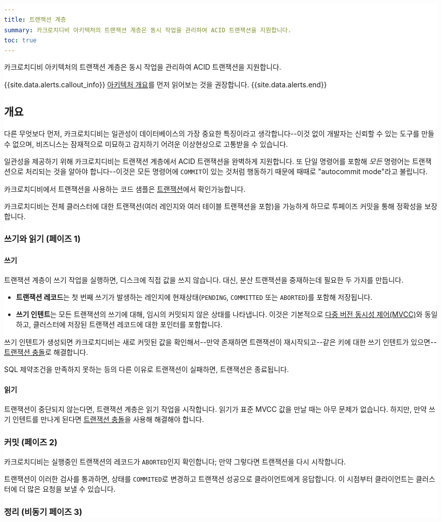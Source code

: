```yaml
---
title: 트랜잭션 계층
summary: 카크로치디비 아키텍처의 트랜잭션 계층은 동시 작업을 관리하여 ACID 트랜잭션을 지원합니다.
toc: true
---
```


카크로치디비 아키텍처의 트랜잭션 계층은 동시 작업을 관리하여 ACID 트랜잭션을 지원합니다.

{{site.data.alerts.callout_info}}
[아키텍처 개요](overview.html)를 먼저 읽어보는 것을 권장합니다.
{{site.data.alerts.end}}

## 개요

다른 무엇보다 먼저, 카크로치디비는 일관성이 데이터베이스의 가장 중요한 특징이라고 생각합니다--이것 없이 개발자는 신뢰할 수 있는 도구를 만들 수 없으며, 비즈니스는 잠재적으로 미묘하고 감지하기 어려운 이상현상으로 고통받을 수 있습니다.

일관성을 제공하기 위해 카크로치디비는 트랜잭션 계층에서 ACID 트랜잭션을 완벽하게 지원합니다. 또 단일 명령어를 포함해 *모든* 명령어는 트랜잭션으로 처리되는 것을 알아야 합니다--이것은 모든 명령어에 `COMMIT`이 있는 것처럼 행동하기 때문에 때때로 "autocommit mode"라고 불립니다.

카크로치디비에서 트랜잭션을 사용하는 코드 샘플은 [트랜잭션](../transactions.html#sql-statements)에서 확인가능합니다.

카크로치디비는 전체 클러스터에 대한 트랜잭션(여러 레인지와 여러 테이블 트랜잭션을 포함)을 가능하게 하므로 투페이즈 커밋을 통해 정확성을 보장합니다.

### 쓰기와 읽기 (페이즈 1)

#### 쓰기

트랜잭션 계층이 쓰기 작업을 실행하면, 디스크에 직접 값을 쓰지 않습니다. 대신, 분산 트랜잭션을 중재하는데 필요한 두 가지를 만듭니다.

- **트랜잭션 레코드**는 첫 번째 쓰기가 발생하는 레인지에 현재상태(`PENDING`, `COMMITTED` 또는 `ABORTED`)를 포함해 저장됩니다.

- **쓰기 인텐트**는 모든 트랜잭션의 쓰기에 대해, 임시의 커밋되지 않은 상태를 나타냅니다. 이것은 기본적으로 [다중 버전 동시성 제어(MVCC)](storage-layer.html#mvcc)와 동일하고, 클러스터에 저장된 트랜잭션 레코드에 대한 포인터를 포함합니다.

쓰기 인텐트가 생성되면 카크로치디비는 새로 커밋된 값을 확인해서--만약 존재하면 트랜잭션이 재시작되고--같은 키에 대한 쓰기 인텐트가 있으면--[트랜잭션 충돌](#transaction-conflicts)로 해결합니다.

SQL 제약조건을 만족하지 못하는 등의 다른 이유로 트랜잭션이 실패하면, 트랜잭션은 종료됩니다.

#### 읽기

트랜잭션이 중단되지 않는다면, 트랜잭션 계층은 읽기 작업을 시작합니다. 읽기가 표준 MVCC 값을 만날 때는 아무 문제가 없습니다. 하지만, 만약 쓰기 인텐트를 만나게 된다면 [트랜잭션 충돌](#transaction-conflicts)을 사용해 해결해야 합니다.

### 커밋 (페이즈 2)

카크로치디비는 실행중인 트랜잭션의 레코드가 `ABORTED`인지 확인합니다; 만약 그렇다면 트랜잭션을 다시 시작합니다.

트랜잭션이 이러한 검사를 통과하면, 상태를 `COMMITED`로 변경하고 트랜잭션 성공으로 클라이언트에게 응답합니다. 이 시점부터 클라이언트는 클러스터에 더 많은 요청을 보낼 수 있습니다.

### 정리 (비동기 페이즈 3)
